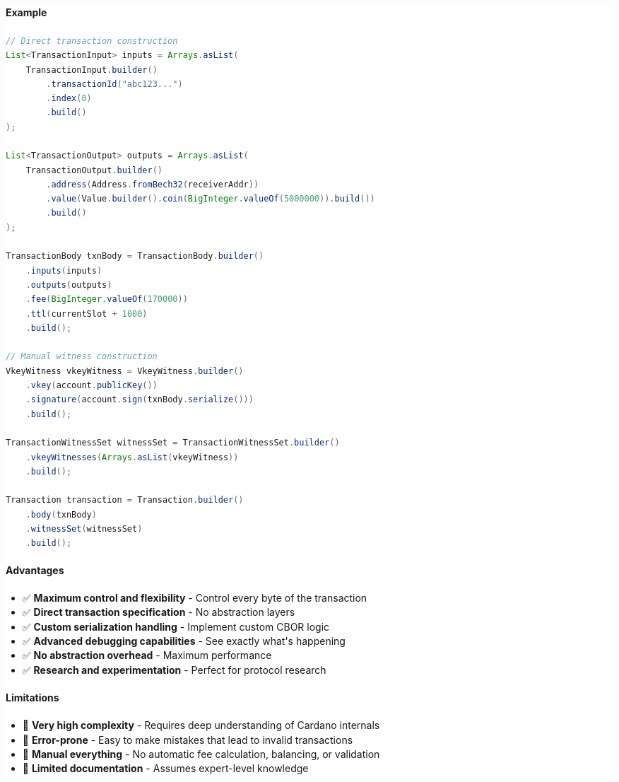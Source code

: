#### Example
```java
// Direct transaction construction
List<TransactionInput> inputs = Arrays.asList(
    TransactionInput.builder()
        .transactionId("abc123...")
        .index(0)
        .build()
);

List<TransactionOutput> outputs = Arrays.asList(
    TransactionOutput.builder()
        .address(Address.fromBech32(receiverAddr))
        .value(Value.builder().coin(BigInteger.valueOf(5000000)).build())
        .build()
);

TransactionBody txnBody = TransactionBody.builder()
    .inputs(inputs)
    .outputs(outputs)
    .fee(BigInteger.valueOf(170000))
    .ttl(currentSlot + 1000)
    .build();

// Manual witness construction
VkeyWitness vkeyWitness = VkeyWitness.builder()
    .vkey(account.publicKey())
    .signature(account.sign(txnBody.serialize()))
    .build();

TransactionWitnessSet witnessSet = TransactionWitnessSet.builder()
    .vkeyWitnesses(Arrays.asList(vkeyWitness))
    .build();

Transaction transaction = Transaction.builder()
    .body(txnBody)
    .witnessSet(witnessSet)
    .build();
```

#### Advantages
- ✅ **Maximum control and flexibility** - Control every byte of the transaction
- ✅ **Direct transaction specification** - No abstraction layers
- ✅ **Custom serialization handling** - Implement custom CBOR logic
- ✅ **Advanced debugging capabilities** - See exactly what's happening
- ✅ **No abstraction overhead** - Maximum performance
- ✅ **Research and experimentation** - Perfect for protocol research

#### Limitations
- 🔴 **Very high complexity** - Requires deep understanding of Cardano internals
- 🔴 **Error-prone** - Easy to make mistakes that lead to invalid transactions
- 🔴 **Manual everything** - No automatic fee calculation, balancing, or validation
- 🔴 **Limited documentation** - Assumes expert-level knowledge

